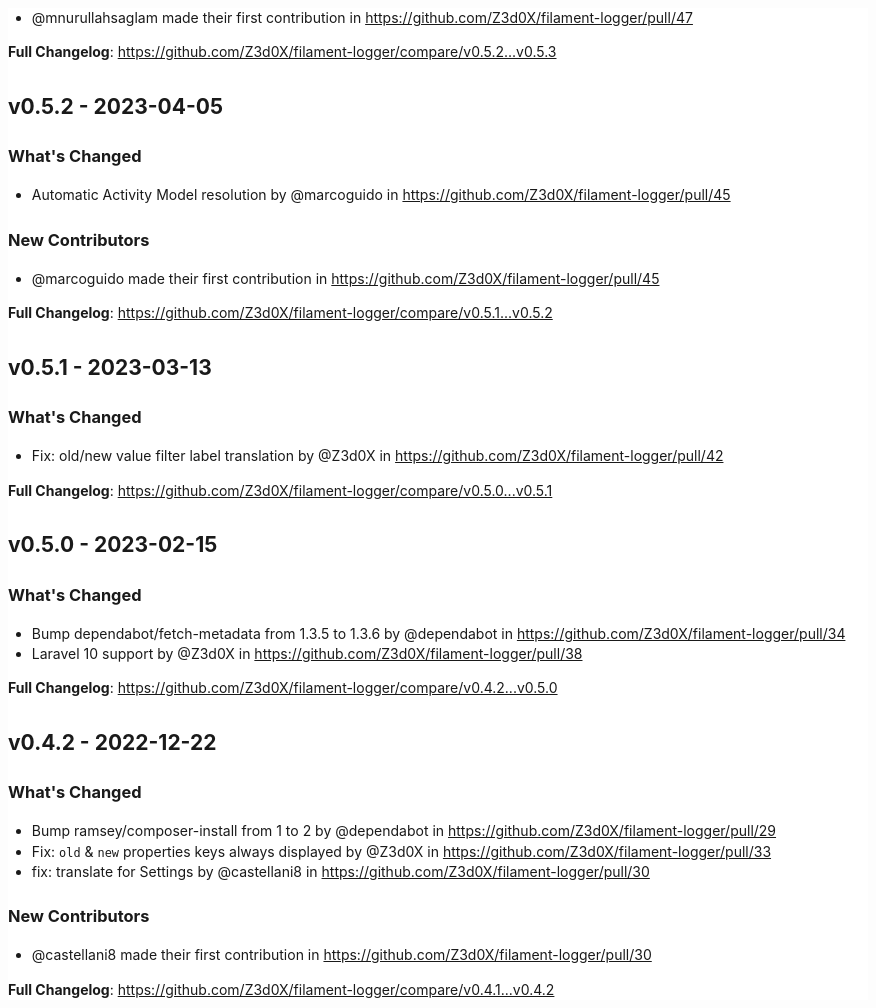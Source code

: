 - @mnurullahsaglam made their first contribution in https://github.com/Z3d0X/filament-logger/pull/47

**Full Changelog**: https://github.com/Z3d0X/filament-logger/compare/v0.5.2...v0.5.3

## v0.5.2 - 2023-04-05

### What's Changed

- Automatic Activity Model resolution by @marcoguido in https://github.com/Z3d0X/filament-logger/pull/45

### New Contributors

- @marcoguido made their first contribution in https://github.com/Z3d0X/filament-logger/pull/45

**Full Changelog**: https://github.com/Z3d0X/filament-logger/compare/v0.5.1...v0.5.2

## v0.5.1 - 2023-03-13

### What's Changed

- Fix: old/new value filter label translation by @Z3d0X in https://github.com/Z3d0X/filament-logger/pull/42

**Full Changelog**: https://github.com/Z3d0X/filament-logger/compare/v0.5.0...v0.5.1

## v0.5.0 - 2023-02-15

### What's Changed

- Bump dependabot/fetch-metadata from 1.3.5 to 1.3.6 by @dependabot in https://github.com/Z3d0X/filament-logger/pull/34
- Laravel 10 support by @Z3d0X in https://github.com/Z3d0X/filament-logger/pull/38

**Full Changelog**: https://github.com/Z3d0X/filament-logger/compare/v0.4.2...v0.5.0

## v0.4.2 - 2022-12-22

### What's Changed

- Bump ramsey/composer-install from 1 to 2 by @dependabot in https://github.com/Z3d0X/filament-logger/pull/29
- Fix: `old` & `new` properties keys always displayed by @Z3d0X in https://github.com/Z3d0X/filament-logger/pull/33
- fix: translate for Settings by @castellani8 in https://github.com/Z3d0X/filament-logger/pull/30

### New Contributors

- @castellani8 made their first contribution in https://github.com/Z3d0X/filament-logger/pull/30

**Full Changelog**: https://github.com/Z3d0X/filament-logger/compare/v0.4.1...v0.4.2
